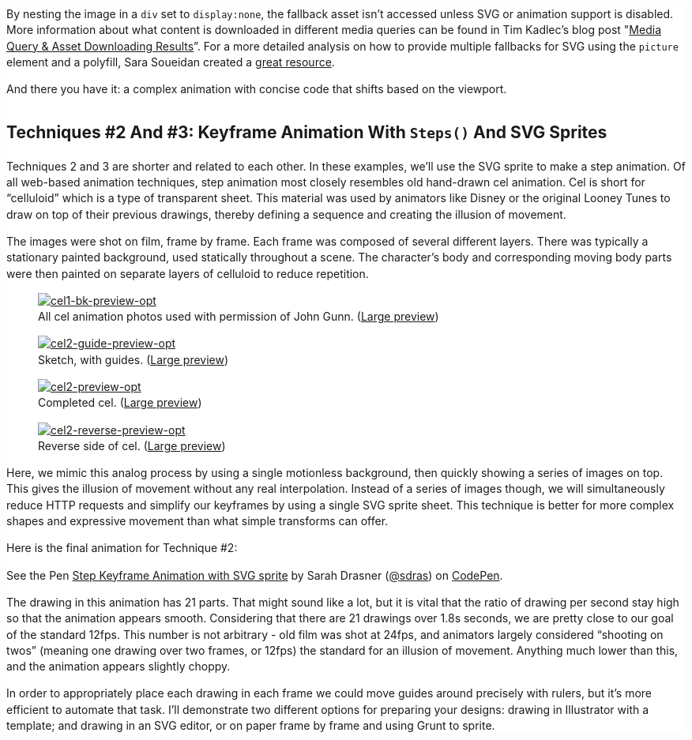 By nesting the image in a <code>div</code> set to <code>display:none</code>, the fallback asset isn’t accessed unless SVG or animation support is disabled. More information about what content is downloaded in different media queries can be found in Tim Kadlec’s blog post "<a href="https://timkadlec.com/2012/04/media-query-asset-downloading-results/">Media Query &amp; Asset Downloading Results</a>”. For a more detailed analysis on how to provide multiple fallbacks for SVG using the <code>picture</code> element and a polyfill, Sara Soueidan created a <a href="https://sarasoueidan.com/blog/svg-picture/">great resource</a>. 

And there you have it: a complex animation with concise code that shifts based on the viewport.</p>

## Techniques #2 And #3: Keyframe Animation With `Steps()` And SVG Sprites

Techniques 2 and 3 are shorter and related to each other. In these examples, we’ll use the SVG sprite to make a step animation. Of all web-based animation techniques, step animation most closely resembles old hand-drawn cel animation. Cel is short for “celluloid” which is a type of transparent sheet. This material was used by animators like Disney or the original Looney Tunes to draw on top of their previous drawings, thereby defining a sequence and creating the illusion of movement. 

The images were shot on film, frame by frame. Each frame was composed of several different layers. There was typically a stationary painted background, used statically throughout a scene. The character’s body and corresponding moving body parts were then painted on separate layers of celluloid to reduce repetition. 

<figure><a href="https://archive.smashing.media/assets/344dbf88-fdf9-42bb-adb4-46f01eedd629/7753776d-17a9-4e4b-a1c0-977264237aa0/cel1-bk-large-preview-opt.jpg"><img loading="lazy" decoding="async" src="https://archive.smashing.media/assets/344dbf88-fdf9-42bb-adb4-46f01eedd629/20a70d0b-2ee3-4eb2-beaf-f328b0471914/cel1-bk-preview-opt.jpg" alt="cel1-bk-preview-opt" width="500" height="207" /></a><figcaption>All cel animation photos used with permission of John Gunn. (<a href="https://archive.smashing.media/assets/344dbf88-fdf9-42bb-adb4-46f01eedd629/7753776d-17a9-4e4b-a1c0-977264237aa0/cel1-bk-large-preview-opt.jpg">Large preview</a>)</figcaption></figure>

<figure><a href="https://archive.smashing.media/assets/344dbf88-fdf9-42bb-adb4-46f01eedd629/7f2246e3-85bf-41fc-b770-f50eae39d32c/cel2-guide-large-preview-opt.jpg"><img loading="lazy" decoding="async" src="https://archive.smashing.media/assets/344dbf88-fdf9-42bb-adb4-46f01eedd629/0a8ba6fa-bb75-4df9-b1bf-03c80c0213ef/cel2-guide-preview-opt.jpg" alt="cel2-guide-preview-opt" width="500" height="364" /></a><figcaption>Sketch, with guides. (<a href="https://archive.smashing.media/assets/344dbf88-fdf9-42bb-adb4-46f01eedd629/7f2246e3-85bf-41fc-b770-f50eae39d32c/cel2-guide-large-preview-opt.jpg">Large preview</a>)</figcaption></figure>

<figure><a href="https://archive.smashing.media/assets/344dbf88-fdf9-42bb-adb4-46f01eedd629/a9829b90-6d7d-4e32-89b2-c37bbe2ca607/cel2-large-preview-opt.jpg"><img loading="lazy" decoding="async" src="https://archive.smashing.media/assets/344dbf88-fdf9-42bb-adb4-46f01eedd629/00fd3f9e-0e56-45cb-b1de-8588003714f5/cel2-preview-opt.jpg" alt="cel2-preview-opt" width="500" height="405" /></a><figcaption>Completed cel. (<a href="https://archive.smashing.media/assets/344dbf88-fdf9-42bb-adb4-46f01eedd629/a9829b90-6d7d-4e32-89b2-c37bbe2ca607/cel2-large-preview-opt.jpg">Large preview</a>)</figcaption></figure>

<figure><a href="https://archive.smashing.media/assets/344dbf88-fdf9-42bb-adb4-46f01eedd629/81d5e86f-21d7-44a9-b7ec-a18abc4f536a/cel2-reverse-large-preview-opt.jpg"><img loading="lazy" decoding="async" src="https://archive.smashing.media/assets/344dbf88-fdf9-42bb-adb4-46f01eedd629/a7032872-8b7d-4706-8795-bbe0fa129ff5/cel2-reverse-preview-opt.jpg" alt="cel2-reverse-preview-opt" width="500" height="364" /></a><figcaption>Reverse side of cel. (<a href="https://archive.smashing.media/assets/344dbf88-fdf9-42bb-adb4-46f01eedd629/81d5e86f-21d7-44a9-b7ec-a18abc4f536a/cel2-reverse-large-preview-opt.jpg">Large preview</a>)</figcaption></figure>

Here, we mimic this analog process by using a single motionless background, then quickly showing a series of images on top. This gives the illusion of movement without any real interpolation. Instead of a series of images though, we will simultaneously reduce HTTP requests and simplify our keyframes by using a single SVG sprite sheet. This technique is better for more complex shapes and expressive movement than what simple transforms can offer.

Here is the final animation for Technique #2:

See the Pen [Step Keyframe Animation with SVG sprite](https://codepen.io/sdras/pen/LEzdea/) by Sarah Drasner ([@sdras](https://codepen.io/sdras)) on [CodePen](https://codepen.io).

The drawing in this animation has 21 parts. That might sound like a lot, but it is vital that the ratio of drawing per second stay high so that the animation appears smooth. Considering that there are 21 drawings over 1.8s seconds, we are pretty close to our goal of the standard 12fps. This number is not arbitrary - old film was shot at 24fps, and animators largely considered “shooting on twos” (meaning one drawing over two frames, or 12fps) the standard for an illusion of movement. Anything much lower than this, and the animation appears slightly choppy.

In order to appropriately place each drawing in each frame we could move guides around precisely with rulers, but it’s more efficient to automate that task. I’ll demonstrate two different options for preparing your designs: drawing in Illustrator with a template; and drawing in an SVG editor, or on paper frame by frame and using Grunt to sprite.</p>
